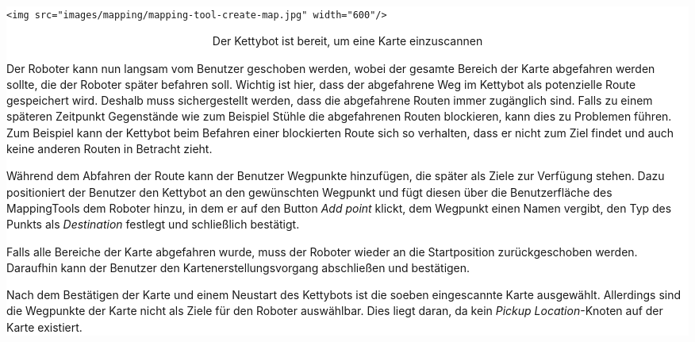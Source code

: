    <img src="images/mapping/mapping-tool-create-map.jpg" width="600"/>
</p>
<p align="middle">Der Kettybot ist bereit, um eine Karte einzuscannen</p>

Der Roboter kann nun langsam vom Benutzer geschoben werden, wobei der gesamte Bereich der Karte abgefahren werden sollte, die der Roboter später befahren soll. Wichtig ist hier, dass der abgefahrene Weg im Kettybot als potenzielle Route gespeichert wird. Deshalb muss sichergestellt werden, dass die abgefahrene Routen immer zugänglich sind. Falls zu einem späteren Zeitpunkt Gegenstände wie zum Beispiel Stühle die abgefahrenen Routen blockieren, kann dies zu Problemen führen. Zum Beispiel kann der Kettybot beim Befahren einer blockierten Route sich so verhalten, dass er nicht zum Ziel findet und auch keine anderen Routen in Betracht zieht.

Während dem Abfahren der Route kann der Benutzer Wegpunkte hinzufügen, die später als Ziele zur Verfügung stehen. Dazu positioniert der Benutzer den Kettybot an den gewünschten Wegpunkt und fügt diesen über die Benutzerfläche des MappingTools dem Roboter hinzu, in dem er auf den Button *Add point* klickt, dem Wegpunkt einen Namen vergibt, den Typ des Punkts als *Destination* festlegt und schließlich bestätigt.

Falls alle Bereiche der Karte abgefahren wurde, muss der Roboter wieder an die Startposition zurückgeschoben werden. Daraufhin kann der Benutzer den Kartenerstellungsvorgang abschließen und bestätigen.

Nach dem Bestätigen der Karte und einem Neustart des Kettybots ist die soeben eingescannte Karte ausgewählt. Allerdings sind die Wegpunkte der Karte nicht als Ziele für den Roboter auswählbar. Dies liegt daran, da kein *Pickup Location*-Knoten auf der Karte existiert.
